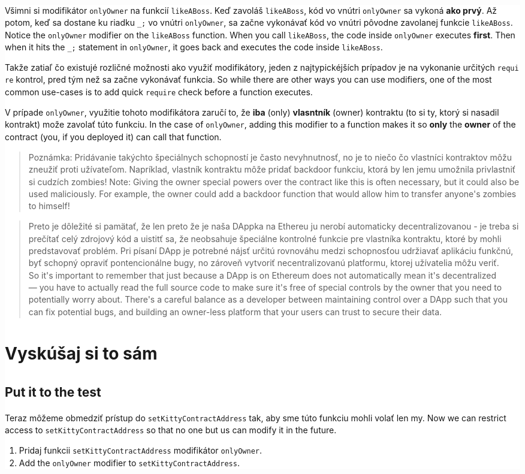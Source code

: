 Všimni si modifikátor  `onlyOwner` na funkcií `likeABoss`. Keď zavoláš `likeABoss`, kód vo vnútri `onlyOwner` sa vykoná **ako prvý**. Až potom, keď sa dostane ku riadku `_;` vo vnútri `onlyOwner`, sa začne vykonávať kód vo vnútri pôvodne zavolanej funkcie `likeABoss`.
Notice the `onlyOwner` modifier on the `likeABoss` function. When you call `likeABoss`, the code inside `onlyOwner` executes **first**. Then when it hits the `_;` statement in `onlyOwner`, it goes back and executes the code inside `likeABoss`.

Takže zatiaľ čo existujé rozličné možnosti ako využiť modifikátory, jeden z najtypickéjších prípadov je na vykonanie určitých `require` kontrol, pred tým než sa začne vykonávať funkcia.
So while there are other ways you can use modifiers, one of the most common use-cases is to add quick `require` check before a function executes.

V prípade `onlyOwner`, využitie tohoto modifikátora zaručí to, že **iba** (only) **vlasntník** (owner) kontraktu (to si ty, ktorý si nasadil kontrakt) može zavolať túto funkciu.
In the case of `onlyOwner`, adding this modifier to a function makes it so **only** the **owner** of the contract (you, if you deployed it) can call that function.

>Poznámka: Pridávanie takýchto špeciálnych schopností je často nevyhnutnosť, no je to niečo čo vlastníci kontraktov môžu zneužiť proti užívateľom. Napríklad, vlastník kontraktu môže pridať backdoor funkciu, ktorá by len jemu umožnila privlastniť si cudzích zombies!
>Note: Giving the owner special powers over the contract like this is often necessary, but it could also be used maliciously. For example, the owner could add a backdoor function that would allow him to transfer anyone's zombies to himself!

>Preto je dôležité si pamätať, že len preto že je naša DAppka na Ethereu ju nerobí automaticky decentralizovanou - je treba si prečítať celý zdrojový kód a uistitť sa, že neobsahuje špeciálne kontrolné funkcie pre vlastníka kontraktu, ktoré by mohli predstavovať problém. Pri písaní DApp je potrebné nájsť určitú rovnováhu medzi schopnosťou udržiavať aplikáciu funkčnú, byť schopný opraviť pontencionálne bugy, no zároveň vytvoriť necentralizovanú platformu, ktorej užívatelia môžu veriť.  
>So it's important to remember that just because a DApp is on Ethereum does not automatically mean it's decentralized — you have to actually read the full source code to make sure it's free of special controls by the owner that you need to potentially worry about. There's a careful balance as a developer between maintaining control over a DApp such that you can fix potential bugs, and building an owner-less platform that your users can trust to secure their data.

# Vyskúšaj si to sám
## Put it to the test

Teraz môžeme obmedziť prístup do `setKittyContractAddress` tak, aby sme túto funkciu mohli volať len my.
Now we can restrict access to `setKittyContractAddress` so that no one but us can modify it in the future.

1. Pridaj funkcii `setKittyContractAddress` modifikátor `onlyOwner`.
1. Add the `onlyOwner` modifier to `setKittyContractAddress`.
